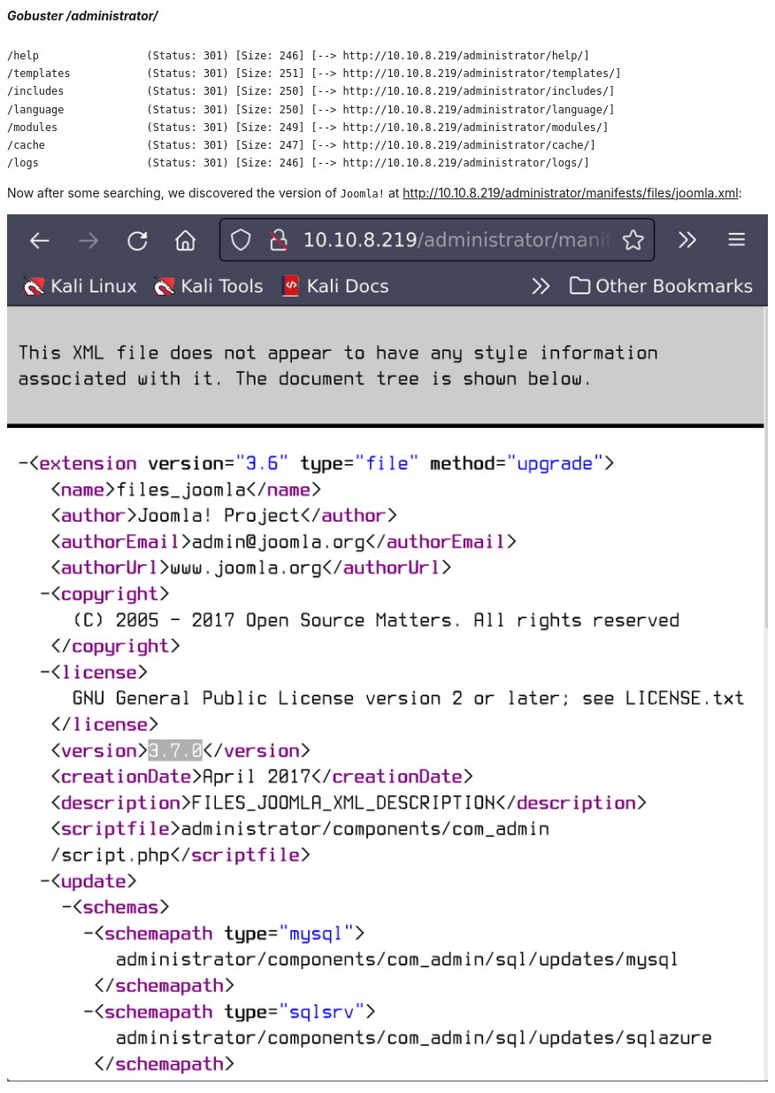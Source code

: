 ##### Gobuster /administrator/
```
/help                 (Status: 301) [Size: 246] [--> http://10.10.8.219/administrator/help/]
/templates            (Status: 301) [Size: 251] [--> http://10.10.8.219/administrator/templates/]
/includes             (Status: 301) [Size: 250] [--> http://10.10.8.219/administrator/includes/]
/language             (Status: 301) [Size: 250] [--> http://10.10.8.219/administrator/language/]
/modules              (Status: 301) [Size: 249] [--> http://10.10.8.219/administrator/modules/]
/cache                (Status: 301) [Size: 247] [--> http://10.10.8.219/administrator/cache/]
/logs                 (Status: 301) [Size: 246] [--> http://10.10.8.219/administrator/logs/]
```

Now after some searching, we discovered the version of `Joomla!` at http://10.10.8.219/administrator/manifests/files/joomla.xml:


![Joomla Version](img/joomla-version.png)